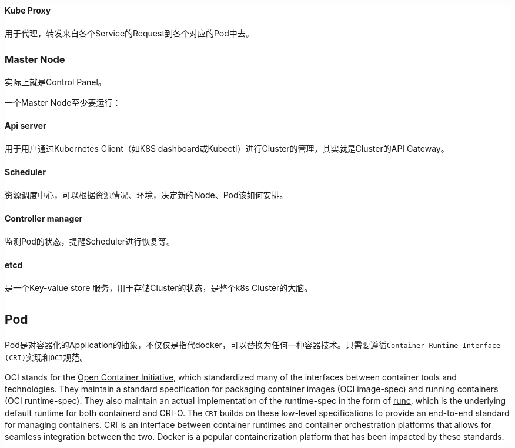 #### Kube Proxy

用于代理，转发来自各个Service的Request到各个对应的Pod中去。

### Master Node

实际上就是Control Panel。

一个Master Node至少要运行：

#### Api server

用于用户通过Kubernetes Client（如K8S dashboard或Kubectl）进行Cluster的管理，其实就是Cluster的API Gateway。

#### Scheduler

资源调度中心，可以根据资源情况、环境，决定新的Node、Pod该如何安排。

#### Controller manager

监测Pod的状态，提醒Scheduler进行恢复等。

#### etcd

是一个Key-value store 服务，用于存储Cluster的状态，是整个k8s Cluster的大脑。

## Pod

Pod是对容器化的Application的抽象，不仅仅是指代docker，可以替换为任何一种容器技术。只需要遵循`Container Runtime Interface (CRI)`实现和`OCI`规范。

OCI stands for the [Open Container Initiative](https://opencontainers.org/about/overview/), which standardized many of the interfaces between container tools and technologies. They maintain a standard specification for packaging container images (OCI image-spec) and running containers (OCI runtime-spec). They also maintain an actual implementation of the runtime-spec in the form of [runc](https://github.com/opencontainers/runc), which is the underlying default runtime for both [containerd](https://containerd.io/) and [CRI-O](https://cri-o.io/). The `CRI` builds on these low-level specifications to provide an end-to-end standard for managing containers.
CRI is an interface between container runtimes and container orchestration platforms that allows for seamless integration between the two. Docker is a popular containerization platform that has been impacted by these standards.
